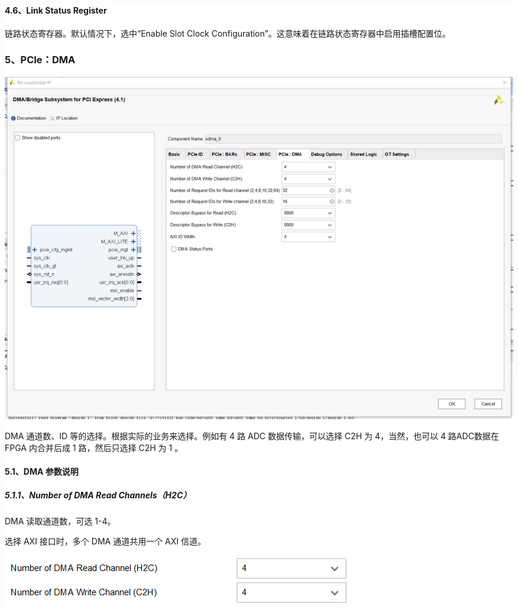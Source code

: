 #### 4.6、Link Status Register

链路状态寄存器。默认情况下，选中“Enable Slot Clock Configuration”。这意味着在链路状态寄存器中启用插槽配置位。

### 5、PCIe：DMA

![image-20220512222322849](2022-05-09-Xilinx-XDMA-IP-核配置详细介绍/image-20220512222322849.png)

DMA 通道数、ID 等的选择。根据实际的业务来选择。例如有 4 路 ADC 数据传输，可以选择 C2H 为 4，当然，也可以 4 路ADC数据在 FPGA 内合并后成 1 路，然后只选择 C2H 为 1 。

#### 5.1、DMA 参数说明

##### 5.1.1、Number of DMA Read Channels（H2C）

DMA 读取通道数，可选 1-4。

选择 AXI 接口时，多个 DMA 通道共用一个 AXI 信道。

![image-20220512223034376](2022-05-09-Xilinx-XDMA-IP-核配置详细介绍/image-20220512223034376.png)
